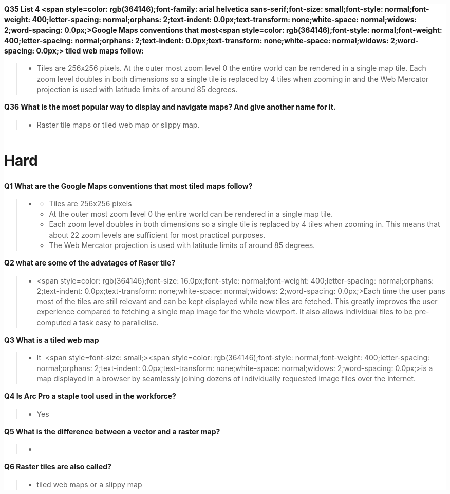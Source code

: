 **Q35 List 4 <span style=color: rgb(364146);font-family: arial  helvetica  sans-serif;font-size: small;font-style: normal;font-weight: 400;letter-spacing: normal;orphans: 2;text-indent: 0.0px;text-transform: none;white-space: normal;widows: 2;word-spacing: 0.0px;>Google Maps conventions that most<span style=color: rgb(364146);font-style: normal;font-weight: 400;letter-spacing: normal;orphans: 2;text-indent: 0.0px;text-transform: none;white-space: normal;widows: 2;word-spacing: 0.0px;> tiled web maps follow:</span></span><br/>**
> - <p style=>Tiles are 256x256 pixels. At the outer most zoom level 0 the entire world can be rendered in a single map tile. Each zoom level doubles in both dimensions so a single tile is replaced by 4 tiles when zooming in and the Web Mercator projection is used with latitude limits of around 85 degrees.</p>
    
**Q36 What is the most popular way to display and navigate maps? And give another name for it.<br/>**
> - Raster tile maps or tiled web map or slippy map.
    
# Hard
**Q1 What are the Google Maps conventions that most tiled maps follow?<br/>**
> - <ul>   <li>Tiles are 256x256 pixels   <li>At the outer most zoom level 0 the entire world can be rendered in a single map tile.   <li>Each zoom level doubles in both dimensions so a single tile is replaced by 4 tiles when zooming in. This means that about 22 zoom levels are sufficient for most practical purposes.   <li>The Web Mercator projection is used with latitude limits of around 85 degrees.  </ul>
    
**Q2 what are some of the advatages of Raser tile? <br/>**
> - <span style=color: rgb(364146);font-size: 16.0px;font-style: normal;font-weight: 400;letter-spacing: normal;orphans: 2;text-indent: 0.0px;text-transform: none;white-space: normal;widows: 2;word-spacing: 0.0px;>Each time the user pans most of the tiles are still relevant and can be kept displayed while new tiles are fetched. This greatly improves the user experience compared to fetching a single map image for the whole viewport. It also allows individual tiles to be pre-computed a task easy to parallelise.</span>
    
**Q3 What is a tiled web map<br/>**
> - It  <span style=font-size: small;><span style=color: rgb(364146);font-style: normal;font-weight: 400;letter-spacing: normal;orphans: 2;text-indent: 0.0px;text-transform: none;white-space: normal;widows: 2;word-spacing: 0.0px;>is a map displayed in a browser by seamlessly joining dozens of individually requested image files over the internet.</span> </span>
    
**Q4 Is Arc Pro a staple tool used in the workforce? <br/>**
> - Yes
    
**Q5 What is the difference between a vector and a raster map?<br/>**
> - <Unanswered>
    
**Q6 Raster tiles are also called?<br/>**
> - tiled web maps or a slippy map
    